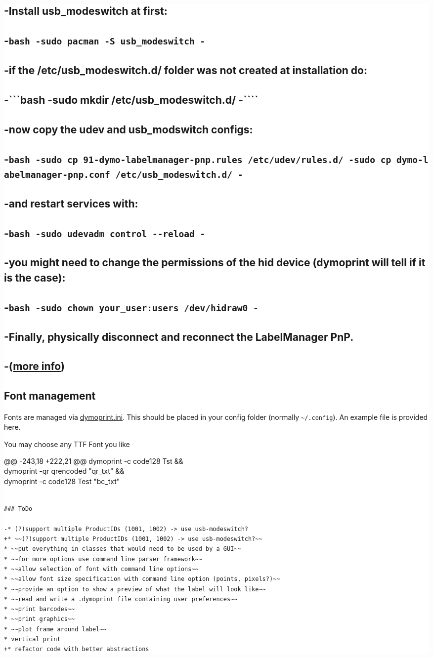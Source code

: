 -Install **usb_modeswitch** at first:
-
-```bash
-sudo pacman -S usb_modeswitch
-```
-
-if the **/etc/usb_modeswitch.d/** folder was not created at installation do:
-
-```bash
-sudo mkdir /etc/usb_modeswitch.d/
-````
-
-now copy the udev and usb_modswitch configs:
-
-```bash
-sudo cp 91-dymo-labelmanager-pnp.rules /etc/udev/rules.d/
-sudo cp dymo-labelmanager-pnp.conf /etc/usb_modeswitch.d/
-```
-
-and restart services with:
-
-```bash
-sudo udevadm control --reload
-```
-
-you might need to change the permissions of the hid device (dymoprint will tell if it is the case):
-
-```bash
-sudo chown your_user:users /dev/hidraw0
-```
-
-Finally, physically disconnect and reconnect the LabelManager PnP.
-
-([more info](http://www.draisberghof.de/usb_modeswitch/bb/viewtopic.php?t=947))
-
 ## Font management
 
 Fonts are managed via [dymoprint.ini](dymoprint.ini). This should be placed in your
 config folder (normally `~/.config`). An example file is provided here.
 
 You may choose any TTF Font you like
 
@@ -243,18 +222,21 @@
 dymoprint -c code128 Tst && \
 dymoprint -qr qrencoded "qr_txt" && \
 dymoprint -c code128 Test "bc_txt"
 ```
 
 ### ToDo
 
-* (?)support multiple ProductIDs (1001, 1002) -> use usb-modeswitch?
+* ~~(?)support multiple ProductIDs (1001, 1002) -> use usb-modeswitch?~~
 * ~~put everything in classes that would need to be used by a GUI~~
 * ~~for more options use command line parser framework~~
 * ~~allow selection of font with command line options~~
 * ~~allow font size specification with command line option (points, pixels?)~~
 * ~~provide an option to show a preview of what the label will look like~~
 * ~~read and write a .dymoprint file containing user preferences~~
 * ~~print barcodes~~
 * ~~print graphics~~
 * ~~plot frame around label~~
 * vertical print
+* refactor code with better abstractions
 ```